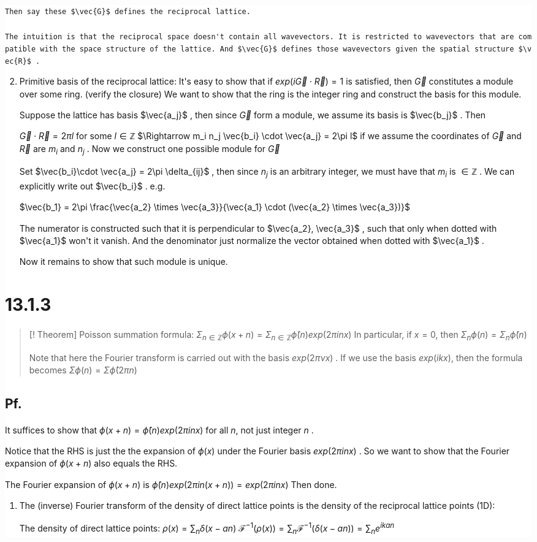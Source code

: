 	Then say these $\vec{G}$ defines the reciprocal lattice. 

	The intuition is that the reciprocal space doesn't contain all wavevectors. It is restricted to wavevectors that are compatible with the space structure of the lattice. And $\vec{G}$ defines those wavevectors given the spatial structure $\vec{R}$ .   
	
2. Primitive basis of the reciprocal lattice:
	It's easy to show that if $exp(i\vec{G}\cdot \vec{R}) = 1$ is satisfied,  then $\vec{G}$ constitutes a module over some ring. (verify the closure) We want to show that the ring is the integer ring and construct the basis for this module.
	
	Suppose the lattice has basis $\vec{a_j}$ , then since $\vec{G}$ form a module, we assume its basis is $\vec{b_j}$ . Then

	$\vec{G} \cdot \vec{R} = 2\pi l$  for some $l \in \mathbb{Z}$ 
	$\Rightarrow m_i n_j \vec{b_i} \cdot \vec{a_j} = 2\pi l$ if we assume the coordinates of $\vec{G}$ and $\vec{R}$ are $m_i$ and $n_j$  . Now we construct one possible module for $\vec{G}$ 

	Set $\vec{b_i}\cdot \vec{a_j} = 2\pi \delta_{ij}$ , then since $n_j$ is an arbitrary integer, we must have that $m_i$ is $\in \mathbb{Z}$ . We can explicitly write out $\vec{b_i}$ . e.g.

	$\vec{b_1} = 2\pi \frac{\vec{a_2} \times \vec{a_3}}{\vec{a_1} \cdot (\vec{a_2} \times \vec{a_3})}$ 

	 The numerator is constructed such that it is perpendicular to $\vec{a_2}, \vec{a_3}$ , such that only when dotted with $\vec{a_1}$ won't it vanish. And the denominator just normalize the vector obtained when dotted with $\vec{a_1}$ .

	Now it remains to show that such module is unique. 


# 13.1.3

>[! Theorem]
>Poisson summation formula:
>$\Sigma_{n \in \mathbb{Z}} \phi(x + n) = \Sigma_{n \in \mathbb{Z}} \hat{\phi}(n) exp(2\pi in x)$ 
>In particular, if $x = 0$, then $\Sigma_{n} \phi(n) = \Sigma_{n} \hat{\phi}(n)$ 
>
>Note that here the Fourier transform is carried out with the basis $exp(2\pi \nu x)$ . If we use the basis $exp(ikx)$, then the formula becomes $\Sigma \phi(n) = \Sigma \hat{\phi}(2\pi n)$ 

## Pf.

It suffices to show that $\phi(x +n) = \hat{\phi}(n)exp(2\pi i n x)$ for all $n$, not just integer $n$ . 

Notice that the RHS is just the the expansion of $\phi(x)$ under the Fourier basis $exp(2\pi i n x)$ . So we want to show that the Fourier expansion of $\phi(x + n)$ also equals the RHS. 

The Fourier expansion of $\phi(x + n)$ is $\hat{\phi}(n) exp(2\pi i n (x + n)) = exp(2\pi i n x)$ Then done.

1. The (inverse) Fourier transform of the density of direct lattice points is the density of the reciprocal lattice points (1D):

	The density of direct lattice points: $\rho(x)=\sum_n \delta(x-a n)$
	$\mathcal{F}^{-1}(\rho(x))=\sum_n \mathcal{F}^{-1}(\delta(x-a n))=\sum_n e^{i k a n}$
